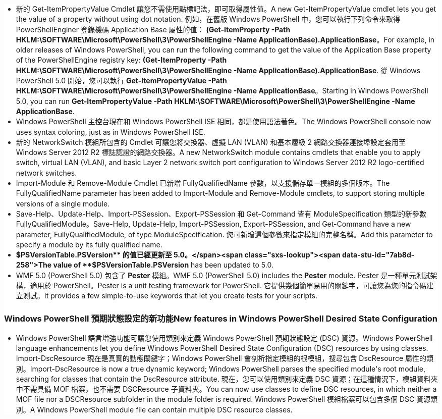 - <span data-ttu-id="7ab8d-250">新的 Get-ItemPropertyValue Cmdlet 讓您不需使用點標記法，即可取得屬性值。</span><span class="sxs-lookup"><span data-stu-id="7ab8d-250">A new Get-ItemPropertyValue cmdlet lets you get the value of a property without using dot notation.</span></span> <span data-ttu-id="7ab8d-251">例如，在舊版 Windows PowerShell 中，您可以執行下列命令來取得 PowerShellEnginer 登錄機碼 Application Base 屬性的值： **(Get-ItemProperty -Path HKLM:\\SOFTWARE\\Microsoft\\PowerShell\\3\\PowerShellEngine -Name ApplicationBase).ApplicationBase**。</span><span class="sxs-lookup"><span data-stu-id="7ab8d-251">For example, in older releases of Windows PowerShell, you can run the following command to get the value of the Application Base property of the PowerShellEngine registry key: **(Get-ItemProperty -Path HKLM:\\SOFTWARE\\Microsoft\\PowerShell\\3\\PowerShellEngine -Name ApplicationBase).ApplicationBase**.</span></span> <span data-ttu-id="7ab8d-252">從 Windows PowerShell 5.0 開始，您可以執行 **Get-ItemPropertyValue -Path HKLM:\\SOFTWARE\\Microsoft\\PowerShell\\3\\PowerShellEngine -Name ApplicationBase**。</span><span class="sxs-lookup"><span data-stu-id="7ab8d-252">Starting in Windows PowerShell 5.0, you can run **Get-ItemPropertyValue -Path HKLM:\\SOFTWARE\\Microsoft\\PowerShell\\3\\PowerShellEngine -Name ApplicationBase**.</span></span>
- <span data-ttu-id="7ab8d-253">Windows PowerShell 主控台現在和 Windows PowerShell ISE 相同，都是使用語法著色。</span><span class="sxs-lookup"><span data-stu-id="7ab8d-253">The Windows PowerShell console now uses syntax coloring, just as in Windows PowerShell ISE.</span></span>
- <span data-ttu-id="7ab8d-254">新的 NetworkSwitch 模組所包含的 Cmdlet 可讓您將交換器、虛擬 LAN (VLAN) 和基本層級 2 網路交換器連接埠設定套用至 Windows Server 2012 R2 標誌認證的網路交換器。</span><span class="sxs-lookup"><span data-stu-id="7ab8d-254">A new NetworkSwitch module contains cmdlets that enable you to apply switch, virtual LAN (VLAN), and basic Layer 2 network switch port configuration to Windows Server 2012 R2 logo-certified network switches.</span></span>
- <span data-ttu-id="7ab8d-255">Import-Module 和 Remove-Module Cmdlet 已新增 FullyQualifiedName 參數，以支援儲存單一模組的多個版本。</span><span class="sxs-lookup"><span data-stu-id="7ab8d-255">The FullyQualifiedName parameter has been added to Import-Module and Remove-Module cmdlets, to support storing multiple versions of a single module.</span></span>
- <span data-ttu-id="7ab8d-256">Save-Help、Update-Help、Import-PSSession、Export-PSSession 和 Get-Command 皆有 ModuleSpecification 類型的新參數 FullyQualifiedModule。</span><span class="sxs-lookup"><span data-stu-id="7ab8d-256">Save-Help, Update-Help, Import-PSSession, Export-PSSession, and Get-Command have a new parameter, FullyQualifiedModule, of type ModuleSpecification.</span></span> <span data-ttu-id="7ab8d-257">您可新增這個參數來指定模組的完整名稱。</span><span class="sxs-lookup"><span data-stu-id="7ab8d-257">Add this parameter to specify a module by its fully qualified name.</span></span>
- <span data-ttu-id="7ab8d-258">**$PSVersionTable.PSVersion** 的值已經更新至 5.0。</span><span class="sxs-lookup"><span data-stu-id="7ab8d-258">The value of **$PSVersionTable.PSVersion** has been updated to 5.0.</span></span>
- <span data-ttu-id="7ab8d-259">WMF 5.0 (PowerShell 5.0) 包含了 **Pester** 模組。</span><span class="sxs-lookup"><span data-stu-id="7ab8d-259">WMF 5.0 (PowerShell 5.0) includes the **Pester** module.</span></span> <span data-ttu-id="7ab8d-260">Pester 是一種單元測試架構，適用於 PowerShell。</span><span class="sxs-lookup"><span data-stu-id="7ab8d-260">Pester is a unit testing framework for PowerShell.</span></span> <span data-ttu-id="7ab8d-261">它提供幾個簡單易用的關鍵字，可讓您為您的指令碼建立測試。</span><span class="sxs-lookup"><span data-stu-id="7ab8d-261">It provides a few simple-to-use keywords that let you create tests for your scripts.</span></span>

### <a name="new-features-in-windows-powershell-desired-state-configuration"></a><span data-ttu-id="7ab8d-262">Windows PowerShell 預期狀態設定的新功能</span><span class="sxs-lookup"><span data-stu-id="7ab8d-262">New features in Windows PowerShell Desired State Configuration</span></span>

- <span data-ttu-id="7ab8d-263">Windows PowerShell 語言增強功能可讓您使用類別來定義 Windows PowerShell 預期狀態設定 (DSC) 資源。</span><span class="sxs-lookup"><span data-stu-id="7ab8d-263">Windows PowerShell language enhancements let you define Windows PowerShell Desired State Configuration (DSC) resources by using classes.</span></span> <span data-ttu-id="7ab8d-264">Import-DscResource 現在是真實的動態關鍵字；Windows PowerShell 會剖析指定模組的根模組，搜尋包含 DscResource 屬性的類別。</span><span class="sxs-lookup"><span data-stu-id="7ab8d-264">Import-DscResource is now a true dynamic keyword; Windows PowerShell parses the specified module's root module, searching for classes that contain the DscResource attribute.</span></span> <span data-ttu-id="7ab8d-265">現在，您可以使用類別來定義 DSC 資源；在這種情況下，模組資料夾中不需具備 MOF 檔案，也不需要 DSCResource 子資料夾。</span><span class="sxs-lookup"><span data-stu-id="7ab8d-265">You can now use classes to define DSC resources, in which neither a MOF file nor a DSCResource subfolder in the module folder is required.</span></span> <span data-ttu-id="7ab8d-266">Windows PowerShell 模組檔案可以包含多個 DSC 資源類別。</span><span class="sxs-lookup"><span data-stu-id="7ab8d-266">A Windows PowerShell module file can contain multiple DSC resource classes.</span></span>